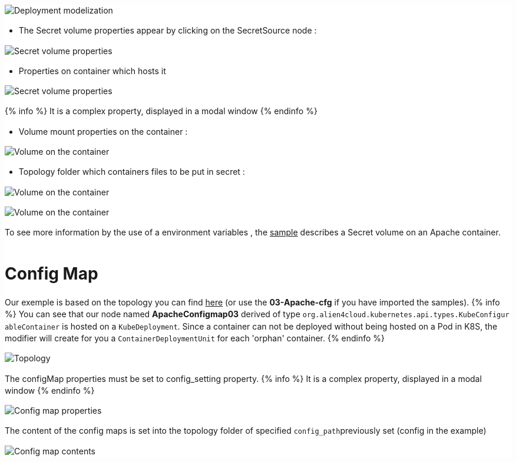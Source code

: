 ![Deployment modelization](../../images/3.3.0/orchestrators/kubernetes/Secret_1.png)

- The Secret volume properties appear by clicking on the SecretSource node :

![Secret volume properties](../../images/3.3.0/orchestrators/kubernetes/Secret_2.png)

- Properties on container which hosts it

![Secret volume properties](../../images/3.3.0/orchestrators/kubernetes/Secret_3.png)

{% info %}
It is a complex property, displayed in a modal window
{% endinfo %}

- Volume mount properties on the container :

![Volume on the container](../../images/3.3.0/orchestrators/kubernetes/Secret_4.png)

- Topology folder which containers files to be put in secret :

![Volume on the container](../../images/3.3.0/orchestrators/kubernetes/Secret_5.png)

![Volume on the container](../../images/3.3.0/orchestrators/kubernetes/Secret_6.png)

To see more information by the use of a environment variables , the [sample](https://github.com/alien4cloud/samples/tree/3.0.x/org/alien4cloud/doc/kube/kcontainers/09-Volume-Secret)  describes a Secret volume on an Apache container.

# Config Map

Our exemple is based on the topology you can find  [here](https://github.com/alien4cloud/samples/blob/3.0.x/org/alien4cloud/doc/kube/kcontainers/03-Apache-cfg/topology/types.yml) (or use the **03-Apache-cfg** if you have imported the samples).
{% info %}
You can see that our node named **ApacheConfigmap03** derived of type `org.alien4cloud.kubernetes.api.types.KubeConfigurableContainer` is  hosted on a `KubeDeployment`. Since a container can not be deployed without being hosted on a Pod in K8S, the modifier will create for you a `ContainerDeploymentUnit` for each 'orphan' container.
{% endinfo %}

![Topology](../../images/3.3.0/orchestrators/kubernetes/apache_configMap_1.png)

The configMap properties must be set to config_setting property. 
{% info %}
It is a complex property, displayed in a modal window
{% endinfo %}

![Config map properties](../../images/3.3.0/orchestrators/kubernetes/apache_configMap_2.png)

The content of the config maps is set into the topology folder of specified `config_path`previously set (config in the example)

![Config map contents](../../images/3.3.0/orchestrators/kubernetes/apache_configMap_3.png)
